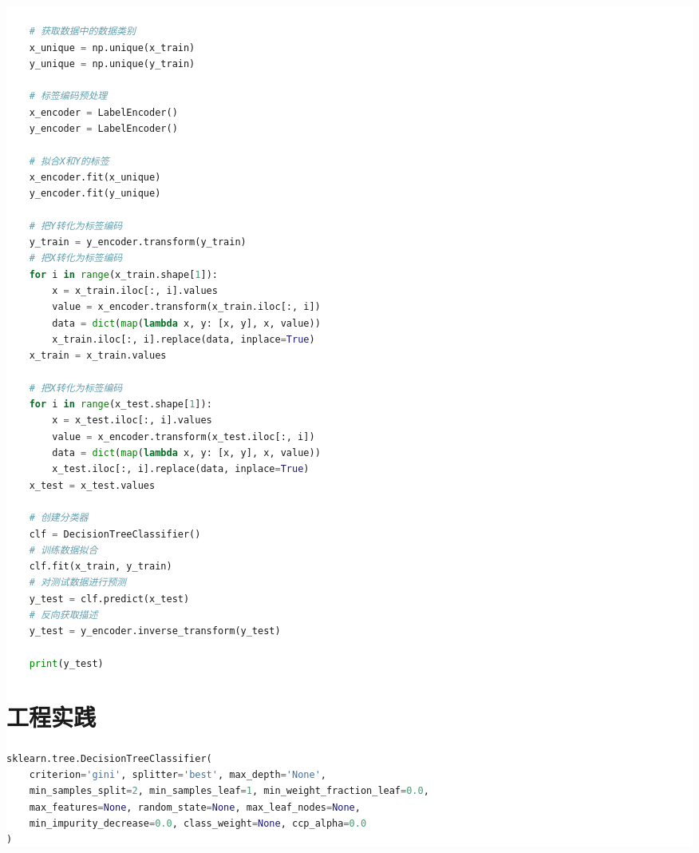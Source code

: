 ```python

    # 获取数据中的数据类别
    x_unique = np.unique(x_train)
    y_unique = np.unique(y_train)

    # 标签编码预处理
    x_encoder = LabelEncoder()
    y_encoder = LabelEncoder()

    # 拟合X和Y的标签
    x_encoder.fit(x_unique)
    y_encoder.fit(y_unique)

    # 把Y转化为标签编码
    y_train = y_encoder.transform(y_train)
    # 把X转化为标签编码
    for i in range(x_train.shape[1]):
        x = x_train.iloc[:, i].values
        value = x_encoder.transform(x_train.iloc[:, i])
        data = dict(map(lambda x, y: [x, y], x, value))
        x_train.iloc[:, i].replace(data, inplace=True)
    x_train = x_train.values

    # 把X转化为标签编码
    for i in range(x_test.shape[1]):
        x = x_test.iloc[:, i].values
        value = x_encoder.transform(x_test.iloc[:, i])
        data = dict(map(lambda x, y: [x, y], x, value))
        x_test.iloc[:, i].replace(data, inplace=True)
    x_test = x_test.values

    # 创建分类器
    clf = DecisionTreeClassifier()
    # 训练数据拟合
    clf.fit(x_train, y_train)
    # 对测试数据进行预测
    y_test = clf.predict(x_test)
    # 反向获取描述
    y_test = y_encoder.inverse_transform(y_test)

    print(y_test)
```

# 工程实践

```python
sklearn.tree.DecisionTreeClassifier(
    criterion='gini', splitter='best', max_depth='None', 
    min_samples_split=2, min_samples_leaf=1, min_weight_fraction_leaf=0.0,
    max_features=None, random_state=None, max_leaf_nodes=None,
    min_impurity_decrease=0.0, class_weight=None, ccp_alpha=0.0
)
```
